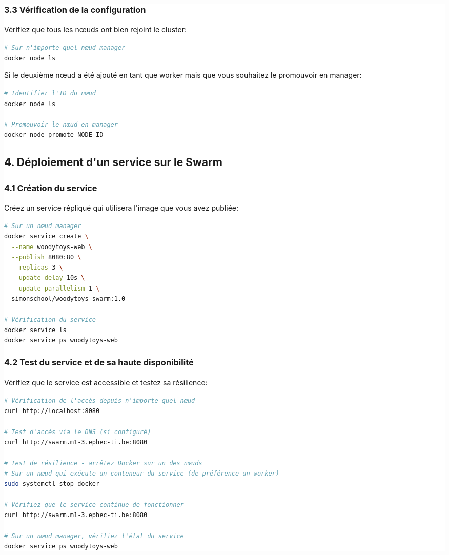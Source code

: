 ### 3.3 Vérification de la configuration

Vérifiez que tous les nœuds ont bien rejoint le cluster:

```bash
# Sur n'importe quel nœud manager
docker node ls
```

Si le deuxième nœud a été ajouté en tant que worker mais que vous souhaitez le promouvoir en manager:

```bash
# Identifier l'ID du nœud
docker node ls

# Promouvoir le nœud en manager
docker node promote NODE_ID
```

## 4. Déploiement d'un service sur le Swarm

### 4.1 Création du service

Créez un service répliqué qui utilisera l'image que vous avez publiée:

```bash
# Sur un nœud manager
docker service create \
  --name woodytoys-web \
  --publish 8080:80 \
  --replicas 3 \
  --update-delay 10s \
  --update-parallelism 1 \
  simonschool/woodytoys-swarm:1.0

# Vérification du service
docker service ls
docker service ps woodytoys-web
```

### 4.2 Test du service et de sa haute disponibilité

Vérifiez que le service est accessible et testez sa résilience:

```bash
# Vérification de l'accès depuis n'importe quel nœud
curl http://localhost:8080

# Test d'accès via le DNS (si configuré)
curl http://swarm.m1-3.ephec-ti.be:8080

# Test de résilience - arrêtez Docker sur un des nœuds
# Sur un nœud qui exécute un conteneur du service (de préférence un worker)
sudo systemctl stop docker

# Vérifiez que le service continue de fonctionner
curl http://swarm.m1-3.ephec-ti.be:8080

# Sur un nœud manager, vérifiez l'état du service
docker service ps woodytoys-web
```

